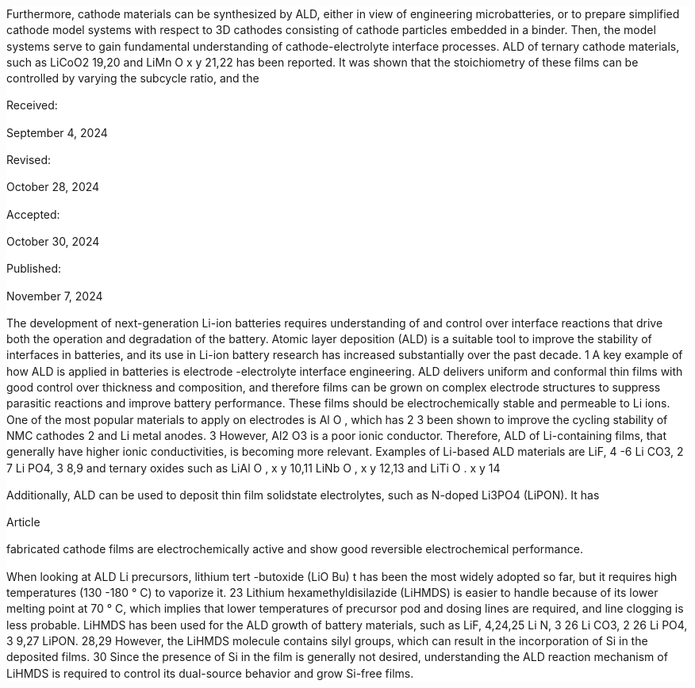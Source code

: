 Furthermore, cathode materials can be synthesized by ALD, either in view of engineering microbatteries, or to prepare simplified cathode model systems with respect to 3D cathodes consisting of cathode particles embedded in a binder. Then, the model systems serve to gain fundamental understanding of cathode-electrolyte interface processes. ALD of ternary cathode materials, such as LiCoO2 19,20 and LiMn O x y 21,22 has been reported. It was shown that the stoichiometry of these films can be controlled by varying the subcycle ratio, and the

Received:

September 4, 2024

Revised:

October 28, 2024

Accepted:

October 30, 2024

Published:

November 7, 2024



The development of next-generation Li-ion batteries requires understanding of and control over interface reactions that drive both the operation and degradation of the battery. Atomic layer deposition (ALD) is a suitable tool to improve the stability of interfaces in batteries, and its use in Li-ion battery research has increased substantially over the past decade. 1 A key example of how ALD is applied in batteries is electrode -electrolyte interface engineering. ALD delivers uniform and conformal thin films with good control over thickness and composition, and therefore films can be grown on complex electrode structures to suppress parasitic reactions and improve battery performance. These films should be electrochemically stable and permeable to Li ions. One of the most popular materials to apply on electrodes is Al O , which has 2 3 been shown to improve the cycling stability of NMC cathodes 2 and Li metal anodes. 3 However, Al2 O3 is a poor ionic conductor. Therefore, ALD of Li-containing films, that generally have higher ionic conductivities, is becoming more relevant. Examples of Li-based ALD materials are LiF, 4 -6 Li CO3, 2 7 Li PO4, 3 8,9 and ternary oxides such as LiAl O , x y 10,11 LiNb O , x y 12,13 and LiTi O . x y 14

Additionally, ALD can be used to deposit thin film solidstate electrolytes, such as N-doped Li3PO4 (LiPON). It has



Article

fabricated cathode films are electrochemically active and show good reversible electrochemical performance.

When looking at ALD Li precursors, lithium tert -butoxide (LiO Bu) t has been the most widely adopted so far, but it requires high temperatures (130 -180 ° C) to vaporize it. 23 Lithium hexamethyldisilazide (LiHMDS) is easier to handle because of its lower melting point at 70 ° C, which implies that lower temperatures of precursor pod and dosing lines are required, and line clogging is less probable. LiHMDS has been used for the ALD growth of battery materials, such as LiF, 4,24,25 Li N, 3 26 Li CO3, 2 26 Li PO4, 3 9,27 LiPON. 28,29 However, the LiHMDS molecule contains silyl groups, which can result in the incorporation of Si in the deposited films. 30 Since the presence of Si in the film is generally not desired, understanding the ALD reaction mechanism of LiHMDS is required to control its dual-source behavior and grow Si-free films.
